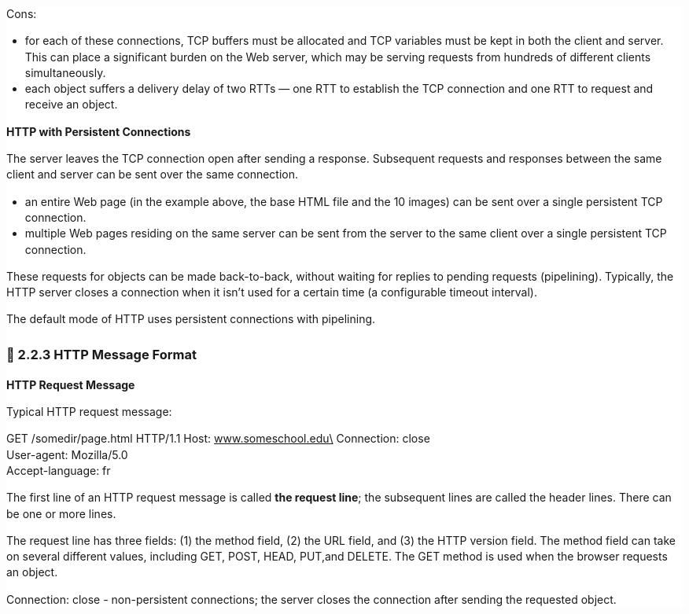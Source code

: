 Cons:

- for each of these connections, TCP buffers must be allocated and TCP variables must be kept in both the client and server. This can place a significant burden on the Web server, which may be serving requests from hundreds of different clients simultaneously. 
- each object suffers a delivery delay of two RTTs — one RTT to establish the TCP connection and one RTT to request and receive an object.

**HTTP with Persistent Connections**

The server leaves the TCP connection open after sending a response. Subsequent requests and responses between the same client and server can be sent over the same connection. 

- an entire Web page (in the example above, the base HTML file and the 10 images) can be sent over a single persistent TCP connection. 
- multiple Web pages residing on the same server can be sent from the server to the same client over a single persistent TCP connection. 

These requests for objects can be made back-to-back, without waiting for replies to pending requests (pipelining). Typically, the HTTP server closes a connection when it isn’t used for a certain time (a configurable timeout interval).

The default mode of HTTP uses persistent connections with pipelining.

### :small_blue_diamond: 2.2.3 HTTP Message Format

**HTTP Request Message**

Typical HTTP request message:

GET /somedir/page.html HTTP/1.1 Host: www.someschool.edu\
Connection: close \
User-agent: Mozilla/5.0 \
Accept-language: fr

The first line of an HTTP request message is called **the request line**; the subsequent lines are called the header lines. There can be one or more lines.

The request line has three fields: (1) the method field, (2) the URL field, and (3) the HTTP version field. The method field can take on several different values, including GET, POST, HEAD, PUT,and DELETE. The GET method is used when the browser requests an object. 

Connection: close - non-persistent connections; the server closes the connection after sending the requested object.
